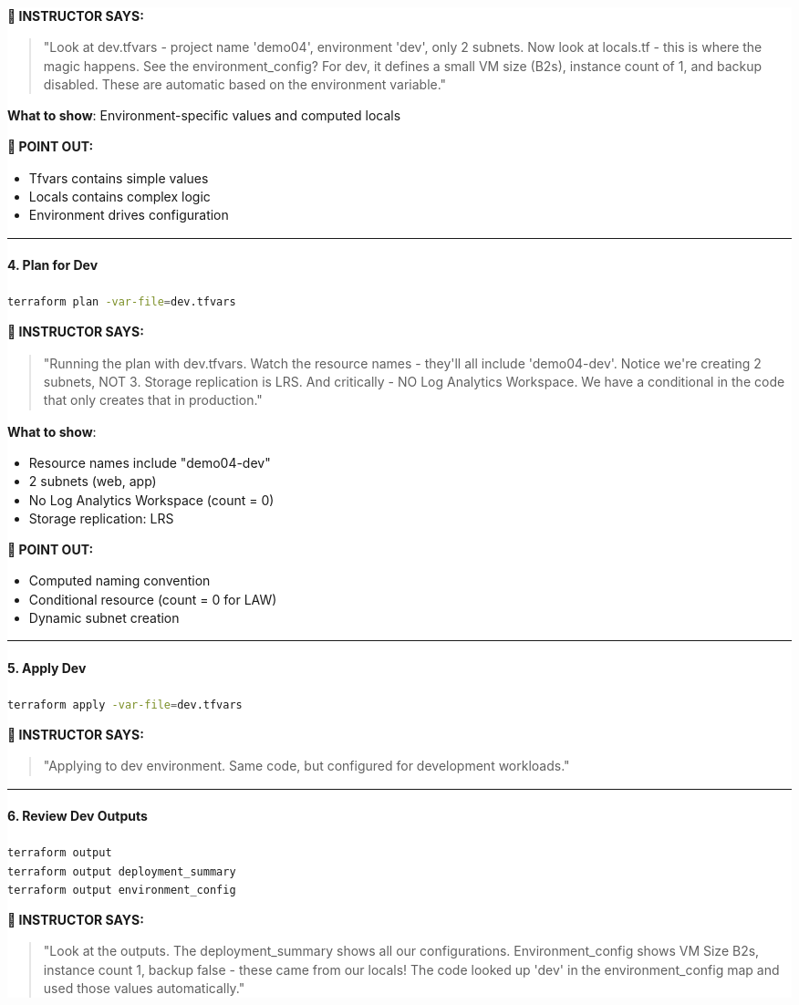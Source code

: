 **💬 INSTRUCTOR SAYS:**
> "Look at dev.tfvars - project name 'demo04', environment 'dev', only 2 subnets. Now look at locals.tf - this is where the magic happens. See the environment_config? For dev, it defines a small VM size (B2s), instance count of 1, and backup disabled. These are automatic based on the environment variable."

**What to show**: Environment-specific values and computed locals

**👀 POINT OUT:**
- Tfvars contains simple values
- Locals contains complex logic
- Environment drives configuration

---

#### 4. Plan for Dev
```bash
terraform plan -var-file=dev.tfvars
```

**💬 INSTRUCTOR SAYS:**
> "Running the plan with dev.tfvars. Watch the resource names - they'll all include 'demo04-dev'. Notice we're creating 2 subnets, NOT 3. Storage replication is LRS. And critically - NO Log Analytics Workspace. We have a conditional in the code that only creates that in production."

**What to show**:
- Resource names include "demo04-dev"
- 2 subnets (web, app)
- No Log Analytics Workspace (count = 0)
- Storage replication: LRS

**👀 POINT OUT:**
- Computed naming convention
- Conditional resource (count = 0 for LAW)
- Dynamic subnet creation

---

#### 5. Apply Dev
```bash
terraform apply -var-file=dev.tfvars
```

**💬 INSTRUCTOR SAYS:**
> "Applying to dev environment. Same code, but configured for development workloads."

---

#### 6. Review Dev Outputs
```bash
terraform output
terraform output deployment_summary
terraform output environment_config
```

**💬 INSTRUCTOR SAYS:**
> "Look at the outputs. The deployment_summary shows all our configurations. Environment_config shows VM Size B2s, instance count 1, backup false - these came from our locals! The code looked up 'dev' in the environment_config map and used those values automatically."
